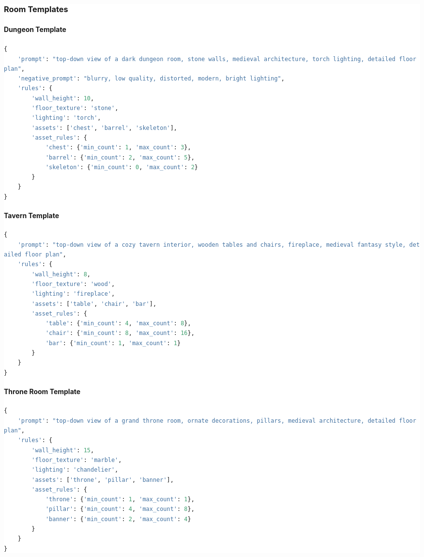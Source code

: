 ### Room Templates

#### Dungeon Template
```python
{
    'prompt': "top-down view of a dark dungeon room, stone walls, medieval architecture, torch lighting, detailed floor plan",
    'negative_prompt': "blurry, low quality, distorted, modern, bright lighting",
    'rules': {
        'wall_height': 10,
        'floor_texture': 'stone',
        'lighting': 'torch',
        'assets': ['chest', 'barrel', 'skeleton'],
        'asset_rules': {
            'chest': {'min_count': 1, 'max_count': 3},
            'barrel': {'min_count': 2, 'max_count': 5},
            'skeleton': {'min_count': 0, 'max_count': 2}
        }
    }
}
```

#### Tavern Template
```python
{
    'prompt': "top-down view of a cozy tavern interior, wooden tables and chairs, fireplace, medieval fantasy style, detailed floor plan",
    'rules': {
        'wall_height': 8,
        'floor_texture': 'wood',
        'lighting': 'fireplace',
        'assets': ['table', 'chair', 'bar'],
        'asset_rules': {
            'table': {'min_count': 4, 'max_count': 8},
            'chair': {'min_count': 8, 'max_count': 16},
            'bar': {'min_count': 1, 'max_count': 1}
        }
    }
}
```

#### Throne Room Template
```python
{
    'prompt': "top-down view of a grand throne room, ornate decorations, pillars, medieval architecture, detailed floor plan",
    'rules': {
        'wall_height': 15,
        'floor_texture': 'marble',
        'lighting': 'chandelier',
        'assets': ['throne', 'pillar', 'banner'],
        'asset_rules': {
            'throne': {'min_count': 1, 'max_count': 1},
            'pillar': {'min_count': 4, 'max_count': 8},
            'banner': {'min_count': 2, 'max_count': 4}
        }
    }
}
```
